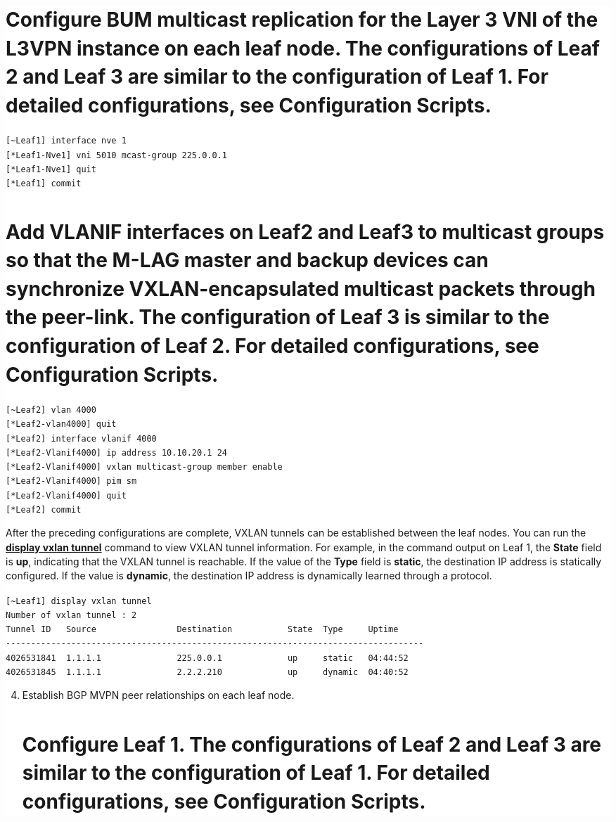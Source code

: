    # Configure BUM multicast replication for the Layer 3 VNI of the L3VPN instance on each leaf node. The configurations of Leaf 2 and Leaf 3 are similar to the configuration of Leaf 1. For detailed configurations, see Configuration Scripts.
   
   ```
   [~Leaf1] interface nve 1
   [*Leaf1-Nve1] vni 5010 mcast-group 225.0.0.1
   [*Leaf1-Nve1] quit
   [*Leaf1] commit
   ```
   
   # Add VLANIF interfaces on Leaf2 and Leaf3 to multicast groups so that the M-LAG master and backup devices can synchronize VXLAN-encapsulated multicast packets through the peer-link. The configuration of Leaf 3 is similar to the configuration of Leaf 2. For detailed configurations, see Configuration Scripts.
   
   ```
   [~Leaf2] vlan 4000
   [*Leaf2-vlan4000] quit
   [*Leaf2] interface vlanif 4000
   [*Leaf2-Vlanif4000] ip address 10.10.20.1 24
   [*Leaf2-Vlanif4000] vxlan multicast-group member enable
   [*Leaf2-Vlanif4000] pim sm
   [*Leaf2-Vlanif4000] quit
   [*Leaf2] commit
   ```
   
   After the preceding configurations are complete, VXLAN tunnels can be established between the leaf nodes. You can run the [**display vxlan tunnel**](cmdqueryname=display+vxlan+tunnel) command to view VXLAN tunnel information. For example, in the command output on Leaf 1, the **State** field is **up**, indicating that the VXLAN tunnel is reachable. If the value of the **Type** field is **static**, the destination IP address is statically configured. If the value is **dynamic**, the destination IP address is dynamically learned through a protocol.
   
   ```
   [~Leaf1] display vxlan tunnel
   Number of vxlan tunnel : 2
   Tunnel ID   Source                Destination           State  Type     Uptime
   -----------------------------------------------------------------------------------
   4026531841  1.1.1.1               225.0.0.1             up     static   04:44:52  
   4026531845  1.1.1.1               2.2.2.210             up     dynamic  04:40:52 
   ```
4. Establish BGP MVPN peer relationships on each leaf node.
   
   
   
   # Configure Leaf 1. The configurations of Leaf 2 and Leaf 3 are similar to the configuration of Leaf 1. For detailed configurations, see Configuration Scripts.
   